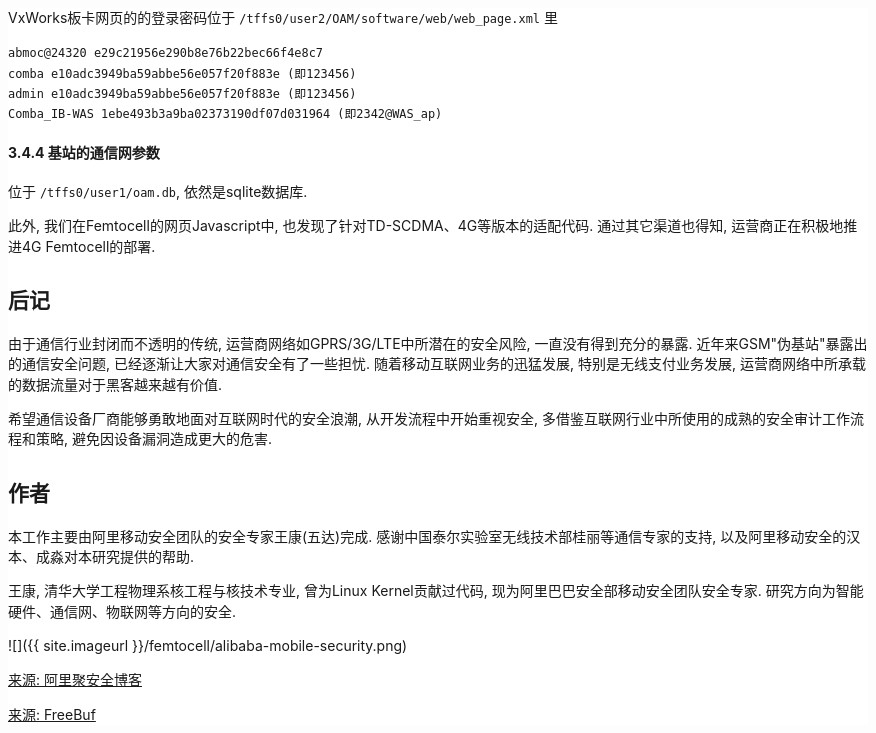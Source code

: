 VxWorks板卡网页的的登录密码位于 `/tffs0/user2/OAM/software/web/web_page.xml` 里

    abmoc@24320 e29c21956e290b8e76b22bec66f4e8c7
    comba e10adc3949ba59abbe56e057f20f883e (即123456)
    admin e10adc3949ba59abbe56e057f20f883e (即123456)
    Comba_IB-WAS 1ebe493b3a9ba02373190df07d031964 (即2342@WAS_ap)

#### 3.4.4 基站的通信网参数

位于 `/tffs0/user1/oam.db`, 依然是sqlite数据库. 

此外, 我们在Femtocell的网页Javascript中, 也发现了针对TD-SCDMA、4G等版本的适配代码. 通过其它渠道也得知, 运营商正在积极地推进4G Femtocell的部署. 


## 后记

由于通信行业封闭而不透明的传统, 运营商网络如GPRS/3G/LTE中所潜在的安全风险, 一直没有得到充分的暴露. 近年来GSM"伪基站"暴露出的通信安全问题, 已经逐渐让大家对通信安全有了一些担忧. 随着移动互联网业务的迅猛发展, 特别是无线支付业务发展, 运营商网络中所承载的数据流量对于黑客越来越有价值. 

希望通信设备厂商能够勇敢地面对互联网时代的安全浪潮, 从开发流程中开始重视安全, 多借鉴互联网行业中所使用的成熟的安全审计工作流程和策略, 避免因设备漏洞造成更大的危害. 

## 作者 

本工作主要由阿里移动安全团队的安全专家王康(五达)完成. 感谢中国泰尔实验室无线技术部桂丽等通信专家的支持, 以及阿里移动安全的汉本、成淼对本研究提供的帮助. 

王康, 清华大学工程物理系核工程与核技术专业, 曾为Linux Kernel贡献过代码, 现为阿里巴巴安全部移动安全团队安全专家. 研究方向为智能硬件、通信网、物联网等方向的安全. 

![]({{ site.imageurl }}/femtocell/alibaba-mobile-security.png)

[来源: 阿里聚安全博客](http://jaq.alibaba.com/blog.htm?spm=0.0.0.0.3zwaJ3&id=73)

[来源: FreeBuf](http://www.freebuf.com/articles/wireless/70458.html)
